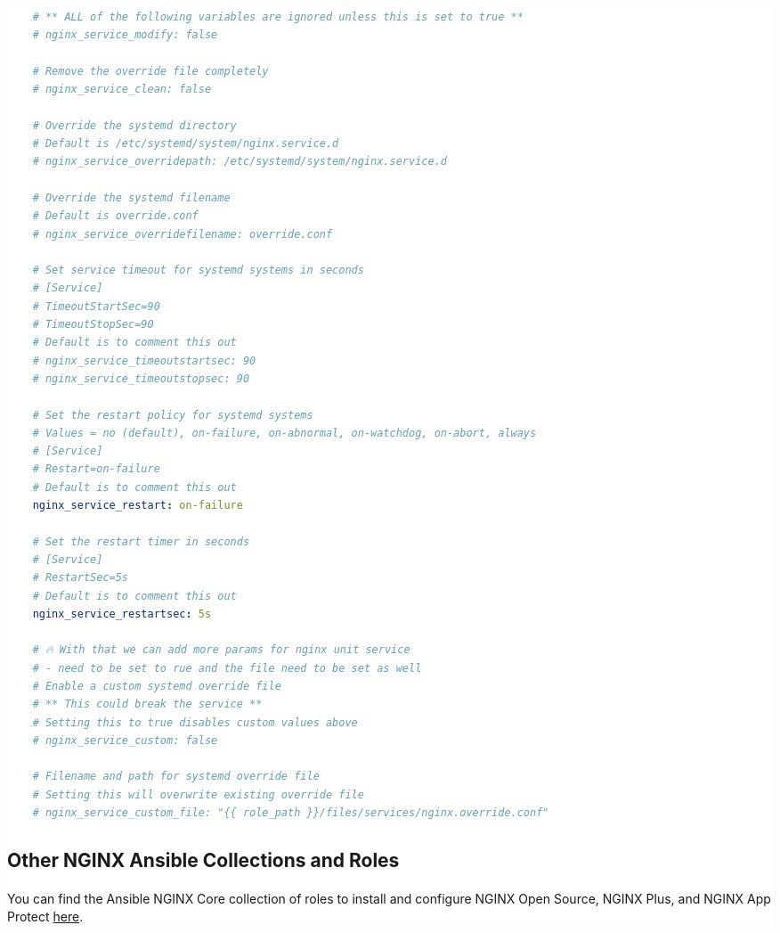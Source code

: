 ```yaml
    # ** ALL of the following variables are ignored unless this is set to true **
    # nginx_service_modify: false

    # Remove the override file completely
    # nginx_service_clean: false

    # Override the systemd directory
    # Default is /etc/systemd/system/nginx.service.d
    # nginx_service_overridepath: /etc/systemd/system/nginx.service.d

    # Override the systemd filename
    # Default is override.conf
    # nginx_service_overridefilename: override.conf

    # Set service timeout for systemd systems in seconds
    # [Service]
    # TimeoutStartSec=90
    # TimeoutStopSec=90
    # Default is to comment this out
    # nginx_service_timeoutstartsec: 90
    # nginx_service_timeoutstopsec: 90

    # Set the restart policy for systemd systems
    # Values = no (default), on-failure, on-abnormal, on-watchdog, on-abort, always
    # [Service]
    # Restart=on-failure
    # Default is to comment this out
    nginx_service_restart: on-failure

    # Set the restart timer in seconds
    # [Service]
    # RestartSec=5s
    # Default is to comment this out
    nginx_service_restartsec: 5s

    # 🔥 With that we can add more params for nginx unit service
    # - need to be set to rue and the file need to be set as well
    # Enable a custom systemd override file
    # ** This could break the service **
    # Setting this to true disables custom values above
    # nginx_service_custom: false

    # Filename and path for systemd override file
    # Setting this will overwrite existing override file
    # nginx_service_custom_file: "{{ role_path }}/files/services/nginx.override.conf"
```

## Other NGINX Ansible Collections and Roles

You can find the Ansible NGINX Core collection of roles to install and configure NGINX Open Source, NGINX Plus, and NGINX App Protect [here](https://github.com/nginxinc/ansible-collection-nginx).
